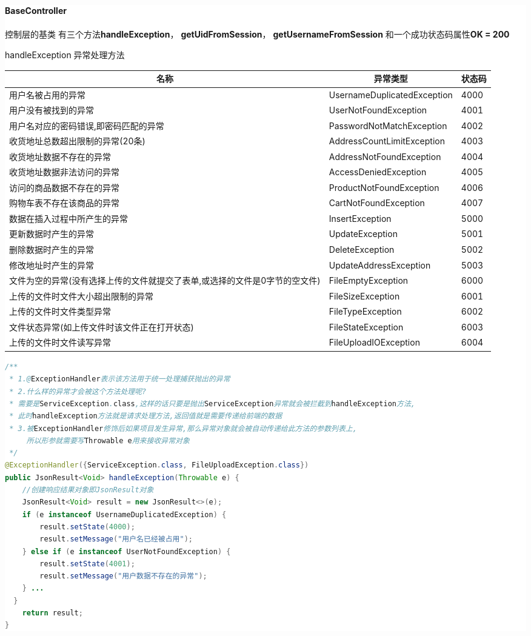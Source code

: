

#### BaseController

控制层的基类 有三个方法**handleException**， **getUidFromSession**， **getUsernameFromSession** 和一个成功状态码属性**OK = 200**

handleException 异常处理方法

| 名称                                                         | 异常类型                    | 状态码 |
| ------------------------------------------------------------ | --------------------------- | ------ |
| 用户名被占用的异常                                           | UsernameDuplicatedException | 4000   |
| 用户没有被找到的异常                                         | UserNotFoundException       | 4001   |
| 用户名对应的密码错误,即密码匹配的异常                        | PasswordNotMatchException   | 4002   |
| 收货地址总数超出限制的异常(20条)                             | AddressCountLimitException  | 4003   |
| 收货地址数据不存在的异常                                     | AddressNotFoundException    | 4004   |
| 收货地址数据非法访问的异常                                   | AccessDeniedException       | 4005   |
| 访问的商品数据不存在的异常                                   | ProductNotFoundException    | 4006   |
| 购物车表不存在该商品的异常                                   | CartNotFoundException       | 4007   |
| 数据在插入过程中所产生的异常                                 | InsertException             | 5000   |
| 更新数据时产生的异常                                         | UpdateException             | 5001   |
| 删除数据时产生的异常                                         | DeleteException             | 5002   |
| 修改地址时产生的异常                                         | UpdateAddressException      | 5003   |
| 文件为空的异常(没有选择上传的文件就提交了表单,或选择的文件是0字节的空文件) | FileEmptyException          | 6000   |
| 上传的文件时文件大小超出限制的异常                           | FileSizeException           | 6001   |
| 上传的文件时文件类型异常                                     | FileTypeException           | 6002   |
| 文件状态异常(如上传文件时该文件正在打开状态)                 | FileStateException          | 6003   |
| 上传的文件时文件读写异常                                     | FileUploadIOException       | 6004   |



```java
/**
 * 1.@ExceptionHandler表示该方法用于统一处理捕获抛出的异常
 * 2.什么样的异常才会被这个方法处理呢?
 * 需要是ServiceException.class,这样的话只要是抛出ServiceException异常就会被拦截到handleException方法,
 * 此时handleException方法就是请求处理方法,返回值就是需要传递给前端的数据
 * 3.被ExceptionHandler修饰后如果项目发生异常,那么异常对象就会被自动传递给此方法的参数列表上,
     所以形参就需要写Throwable e用来接收异常对象
 */
@ExceptionHandler({ServiceException.class, FileUploadException.class})
public JsonResult<Void> handleException(Throwable e) {
    //创建响应结果对象即JsonResult对象
    JsonResult<Void> result = new JsonResult<>(e);
    if (e instanceof UsernameDuplicatedException) {
        result.setState(4000);
        result.setMessage("用户名已经被占用");
    } else if (e instanceof UserNotFoundException) {
        result.setState(4001);
        result.setMessage("用户数据不存在的异常");
    } ...
  }
    return result;
}
```

